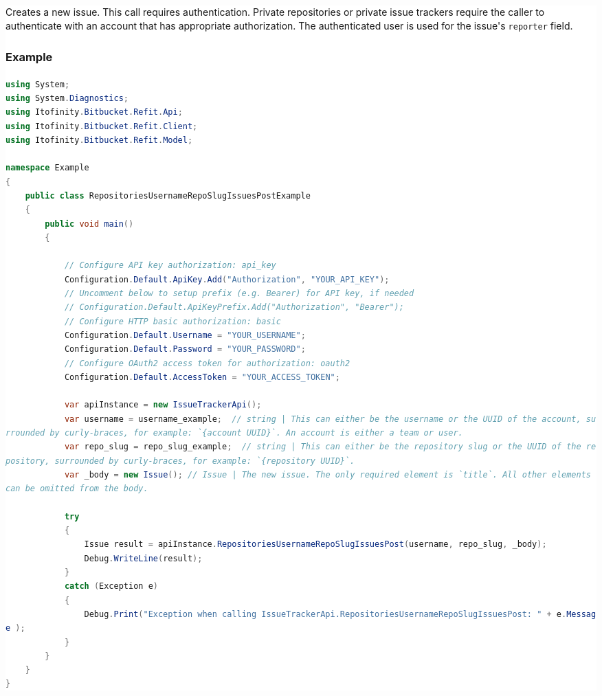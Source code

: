 

Creates a new issue.  This call requires authentication. Private repositories or private issue trackers require the caller to authenticate with an account that has appropriate authorization.  The authenticated user is used for the issue's `reporter` field.

### Example
```csharp
using System;
using System.Diagnostics;
using Itofinity.Bitbucket.Refit.Api;
using Itofinity.Bitbucket.Refit.Client;
using Itofinity.Bitbucket.Refit.Model;

namespace Example
{
    public class RepositoriesUsernameRepoSlugIssuesPostExample
    {
        public void main()
        {
            
            // Configure API key authorization: api_key
            Configuration.Default.ApiKey.Add("Authorization", "YOUR_API_KEY");
            // Uncomment below to setup prefix (e.g. Bearer) for API key, if needed
            // Configuration.Default.ApiKeyPrefix.Add("Authorization", "Bearer");
            // Configure HTTP basic authorization: basic
            Configuration.Default.Username = "YOUR_USERNAME";
            Configuration.Default.Password = "YOUR_PASSWORD";
            // Configure OAuth2 access token for authorization: oauth2
            Configuration.Default.AccessToken = "YOUR_ACCESS_TOKEN";

            var apiInstance = new IssueTrackerApi();
            var username = username_example;  // string | This can either be the username or the UUID of the account, surrounded by curly-braces, for example: `{account UUID}`. An account is either a team or user. 
            var repo_slug = repo_slug_example;  // string | This can either be the repository slug or the UUID of the repository, surrounded by curly-braces, for example: `{repository UUID}`. 
            var _body = new Issue(); // Issue | The new issue. The only required element is `title`. All other elements can be omitted from the body.

            try
            {
                Issue result = apiInstance.RepositoriesUsernameRepoSlugIssuesPost(username, repo_slug, _body);
                Debug.WriteLine(result);
            }
            catch (Exception e)
            {
                Debug.Print("Exception when calling IssueTrackerApi.RepositoriesUsernameRepoSlugIssuesPost: " + e.Message );
            }
        }
    }
}
```

